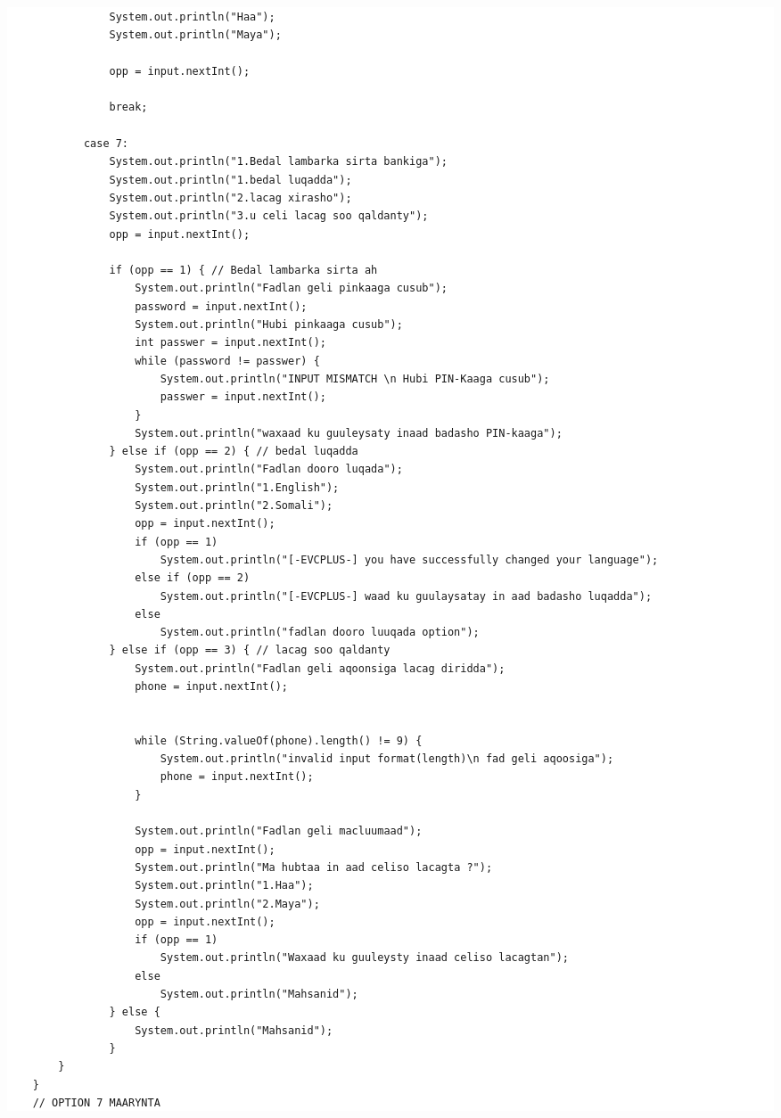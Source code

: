                     System.out.println("Haa");
                    System.out.println("Maya");

                    opp = input.nextInt();

                    break;

                case 7:
                    System.out.println("1.Bedal lambarka sirta bankiga");
                    System.out.println("1.bedal luqadda");
                    System.out.println("2.lacag xirasho");
                    System.out.println("3.u celi lacag soo qaldanty");
                    opp = input.nextInt();

                    if (opp == 1) { // Bedal lambarka sirta ah
                        System.out.println("Fadlan geli pinkaaga cusub");
                        password = input.nextInt();
                        System.out.println("Hubi pinkaaga cusub");
                        int passwer = input.nextInt();
                        while (password != passwer) {
                            System.out.println("INPUT MISMATCH \n Hubi PIN-Kaaga cusub");
                            passwer = input.nextInt();
                        }
                        System.out.println("waxaad ku guuleysaty inaad badasho PIN-kaaga");
                    } else if (opp == 2) { // bedal luqadda
                        System.out.println("Fadlan dooro luqada");
                        System.out.println("1.English");
                        System.out.println("2.Somali");
                        opp = input.nextInt();
                        if (opp == 1)
                            System.out.println("[-EVCPLUS-] you have successfully changed your language");
                        else if (opp == 2)
                            System.out.println("[-EVCPLUS-] waad ku guulaysatay in aad badasho luqadda");
                        else
                            System.out.println("fadlan dooro luuqada option");
                    } else if (opp == 3) { // lacag soo qaldanty
                        System.out.println("Fadlan geli aqoonsiga lacag diridda");
                        phone = input.nextInt();


                        while (String.valueOf(phone).length() != 9) {
                            System.out.println("invalid input format(length)\n fad geli aqoosiga");
                            phone = input.nextInt();
                        }

                        System.out.println("Fadlan geli macluumaad");
                        opp = input.nextInt();
                        System.out.println("Ma hubtaa in aad celiso lacagta ?");
                        System.out.println("1.Haa");
                        System.out.println("2.Maya");
                        opp = input.nextInt();
                        if (opp == 1)
                            System.out.println("Waxaad ku guuleysty inaad celiso lacagtan");
                        else
                            System.out.println("Mahsanid");
                    } else {
                        System.out.println("Mahsanid");
                    }
            }
        }
        // OPTION 7 MAARYNTA
